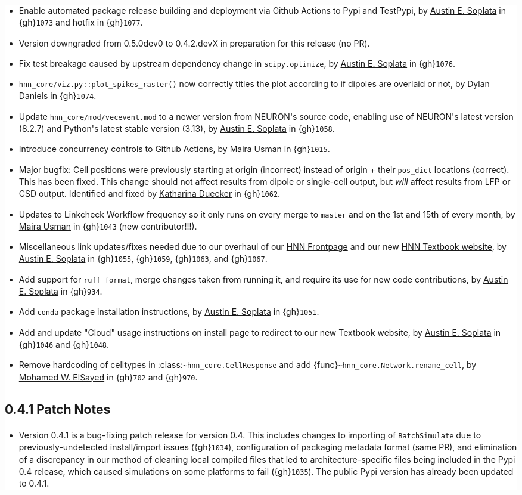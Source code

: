 - Enable automated package release building and deployment via Github Actions to Pypi and TestPypi,
  by [Austin E. Soplata][] in {gh}`1073` and hotfix in {gh}`1077`.

- Version downgraded from 0.5.0dev0 to 0.4.2.devX in preparation for this release (no PR).

- Fix test breakage caused by upstream dependency change in `scipy.optimize`,
  by [Austin E. Soplata][] in {gh}`1076`.

- `hnn_core/viz.py::plot_spikes_raster()` now correctly titles the plot according to if
  dipoles are overlaid or not,
  by [Dylan Daniels][] in {gh}`1074`.

- Update `hnn_core/mod/vecevent.mod` to a newer version from NEURON's source code,
  enabling use of NEURON's latest version (8.2.7) and Python's latest stable version
  (3.13),
  by [Austin E. Soplata][] in {gh}`1058`.

- Introduce concurrency controls to Github Actions,
  by [Maira Usman][] in {gh}`1015`.

- Major bugfix: Cell positions were previously starting at origin (incorrect) instead of
  origin + their `pos_dict` locations (correct). This has been fixed. This change should
  not affect results from dipole or single-cell output, but *will* affect results from
  LFP or CSD output. Identified and fixed
  by [Katharina Duecker][] in {gh}`1062`.

- Updates to Linkcheck Workflow frequency so it only runs on every merge to `master` and
  on the 1st and 15th of every month,
  by [Maira Usman][] in {gh}`1043` (new contributor!!!).

- Miscellaneous link updates/fixes needed due to our overhaul of our [HNN
  Frontpage](https://hnn.brown.edu) and our new [HNN Textbook
  website](https://jonescompneurolab.github.io/textbook/content/preface.html),
  by [Austin E. Soplata][] in {gh}`1055`, {gh}`1059`, {gh}`1063`, and {gh}`1067`.

- Add support for `ruff format`, merge changes taken from running it, and require its
  use for new code contributions,
  by [Austin E. Soplata][] in {gh}`934`.

- Add `conda` package installation instructions,
  by [Austin E. Soplata][] in {gh}`1051`.

- Add and update "Cloud" usage instructions on install page to redirect to our new
  Textbook website,
  by [Austin E. Soplata][] in {gh}`1046` and {gh}`1048`.

- Remove hardcoding of celltypes in :class:`~hnn_core.CellResponse` and add
  {func}`~hnn_core.Network.rename_cell`,
  by [Mohamed W. ElSayed][] in {gh}`702` and {gh}`970`.

## 0.4.1 Patch Notes

- Version 0.4.1 is a bug-fixing patch release for version 0.4. This includes changes to importing of `BatchSimulate` due to previously-undetected install/import issues ({gh}`1034`), configuration of packaging metadata format (same PR), and elimination of a discrepancy in our method of cleaning local compiled files that led to architecture-specific files being included in the Pypi 0.4 release, which caused simulations on some platforms to fail ({gh}`1035`). The public Pypi version has already been updated to 0.4.1.


[Alex Rockhill]: https://github.com/alexrockhill
[Blake Caldwell]: https://github.com/blakecaldwell
[Christopher Bailey]: https://github.com/cjayb
[Carmen Kohl]: https://github.com/kohl-carmen
[Dylan Daniels]: https://github.com/dylansdaniels
[Huzi Cheng]: https://github.com/chenghuzi
[Kenneth Loi]: https://github.com/kenloi
[Mainak Jas]: http://jasmainak.github.io/
[Mattan Pelah]: https://github.com/mjpelah
[Mohamed A. Sherif]: https://github.com/mohdsherif/
[Mostafa Khalil]: https://github.com/mkhalil8
[Nick Tolley]: https://github.com/ntolley
[Orsolya Beatrix Kolozsvari]: http://github.com/orbekolo/
[Rajat Partani]: https://github.com/raj1701
[Ryan Thorpe]: https://github.com/rythorpe
[Samika Kanekar]: https://github.com/samikane
[Sarah Pugliese]: https://bcs.mit.edu/directory/sarah-pugliese
[Stephanie R. Jones]: https://github.com/stephanie-r-jones
[Steven Brandt]: https://github.com/spbrandt
[Kaisu Lankinen]: https://github.com/klankinen
[George Dang]: https://github.com/gtdang
[Camilo Diaz]: https://github.com/kmilo9999
[Abdul Samad Siddiqui]: https://github.com/samadpls
[Katharina Duecker]: https://github.com/katduecker
[Yaroslav Halchenko]:  https://github.com/yarikoptic
[Tianqi Cheng]: https://github.com/tianqi-cheng
[Carolina Fernandez Pujol]: https://github.com/carolinafernandezp
[Austin E. Soplata]: https://github.com/asoplata
[Dikshant Jha]: https://github.com/dikshant182004
[Dan Toms]: https://github.com/pynmash
[Shehroz Kashif]: https://github.com/Shehrozkashif
[Mohamed W. ElSayed]: https://github.com/wagdy88
[Maira Usman]: https://github.com/Myrausman
[Chetan Kandpal]: https://github.com/Chetank99